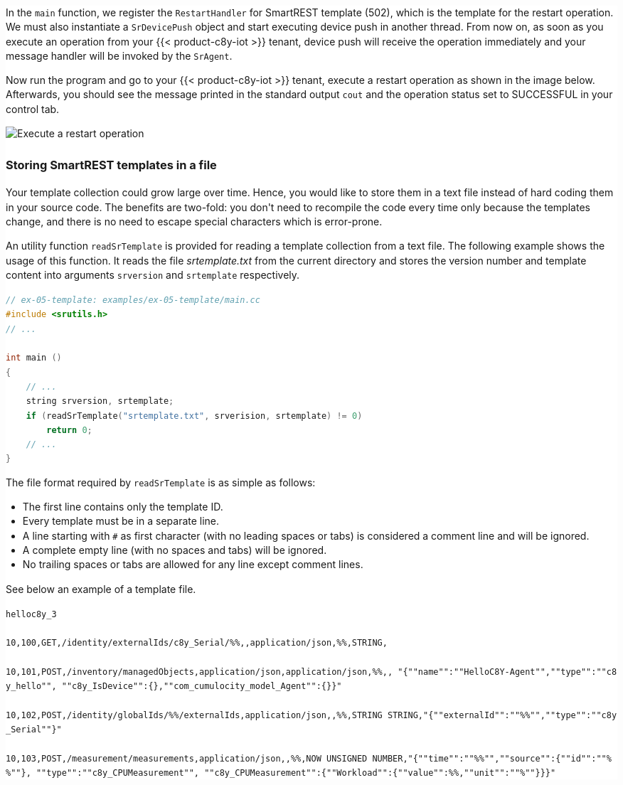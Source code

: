 In the `main` function, we register the `RestartHandler` for SmartREST template (502), which is the template for the restart operation. We must also instantiate a `SrDevicePush` object and start executing device push in another thread. From now on, as soon as you execute an operation from your {{< product-c8y-iot >}} tenant, device push will receive the operation immediately and your message handler will be invoked by the `SrAgent`.

Now run the program and go to your {{< product-c8y-iot >}} tenant, execute a restart operation as shown in the image below.
Afterwards, you should see the message printed in the standard output `cout` and the operation status set to SUCCESSFUL in your control tab.

![Execute a restart operation](/images/cpp/img/restarted-device.png)

### Storing SmartREST templates in a file

Your template collection could grow large over time. Hence, you would like to store them in a text file instead of hard coding them in your source code.
The benefits are two-fold: you don't need to recompile the code every time only because the templates change, and there is no need to escape special characters which is error-prone.

An utility function `readSrTemplate` is provided for reading a template collection from a text file. The following example shows the usage of this function.
It reads the file *srtemplate.txt* from the current directory and stores the version number and template content into arguments `srversion` and `srtemplate` respectively.

```cpp
// ex-05-template: examples/ex-05-template/main.cc
#include <srutils.h>
// ...

int main ()
{
    // ...
    string srversion, srtemplate;
    if (readSrTemplate("srtemplate.txt", srverision, srtemplate) != 0)
        return 0;
    // ...
}
```

The file format required by `readSrTemplate` is as simple as follows:

-   The first line contains only the template ID.
-   Every template must be in a separate line.
-   A line starting with `#` as first character (with no leading spaces or tabs) is considered a comment line and will be ignored.
-   A complete empty line (with no spaces and tabs) will be ignored.
-   No trailing spaces or tabs are allowed for any line except comment lines.

See below an example of a template file.

```
helloc8y_3

10,100,GET,/identity/externalIds/c8y_Serial/%%,,application/json,%%,STRING,

10,101,POST,/inventory/managedObjects,application/json,application/json,%%,, "{""name"":""HelloC8Y-Agent"",""type"":""c8y_hello"", ""c8y_IsDevice"":{},""com_cumulocity_model_Agent"":{}}"

10,102,POST,/identity/globalIds/%%/externalIds,application/json,,%%,STRING STRING,"{""externalId"":""%%"",""type"":""c8y_Serial""}"

10,103,POST,/measurement/measurements,application/json,,%%,NOW UNSIGNED NUMBER,"{""time"":""%%"",""source"":{""id"":""%%""}, ""type"":""c8y_CPUMeasurement"", ""c8y_CPUMeasurement"":{""Workload"":{""value"":%%,""unit"":""%""}}}"

```